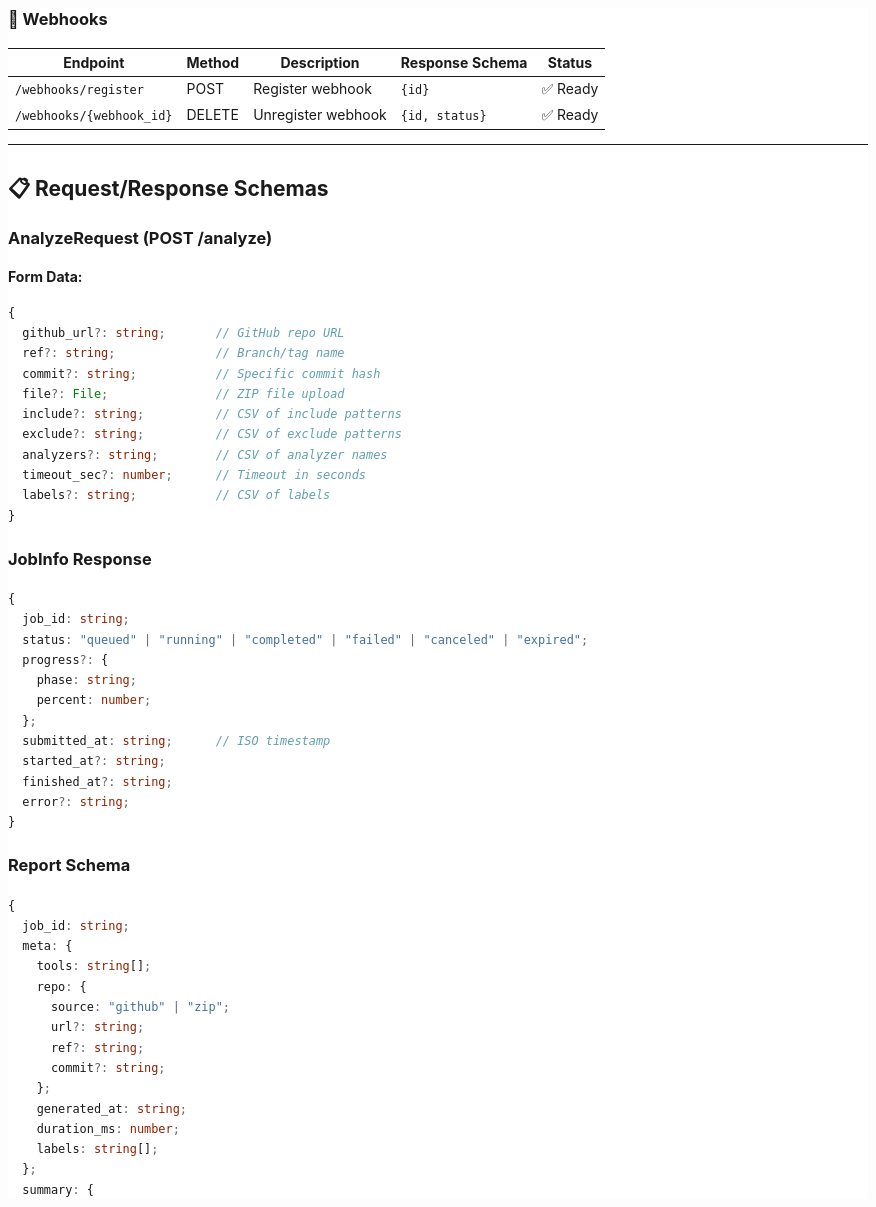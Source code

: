 ### 🔔 Webhooks

| Endpoint                 | Method | Description        | Response Schema | Status   |
| ------------------------ | ------ | ------------------ | --------------- | -------- |
| `/webhooks/register`     | POST   | Register webhook   | `{id}`          | ✅ Ready |
| `/webhooks/{webhook_id}` | DELETE | Unregister webhook | `{id, status}`  | ✅ Ready |

---

## 📋 Request/Response Schemas

### AnalyzeRequest (POST /analyze)

**Form Data:**

```typescript
{
  github_url?: string;       // GitHub repo URL
  ref?: string;              // Branch/tag name
  commit?: string;           // Specific commit hash
  file?: File;               // ZIP file upload
  include?: string;          // CSV of include patterns
  exclude?: string;          // CSV of exclude patterns
  analyzers?: string;        // CSV of analyzer names
  timeout_sec?: number;      // Timeout in seconds
  labels?: string;           // CSV of labels
}
```

### JobInfo Response

```typescript
{
  job_id: string;
  status: "queued" | "running" | "completed" | "failed" | "canceled" | "expired";
  progress?: {
    phase: string;
    percent: number;
  };
  submitted_at: string;      // ISO timestamp
  started_at?: string;
  finished_at?: string;
  error?: string;
}
```

### Report Schema

```typescript
{
  job_id: string;
  meta: {
    tools: string[];
    repo: {
      source: "github" | "zip";
      url?: string;
      ref?: string;
      commit?: string;
    };
    generated_at: string;
    duration_ms: number;
    labels: string[];
  };
  summary: {
```